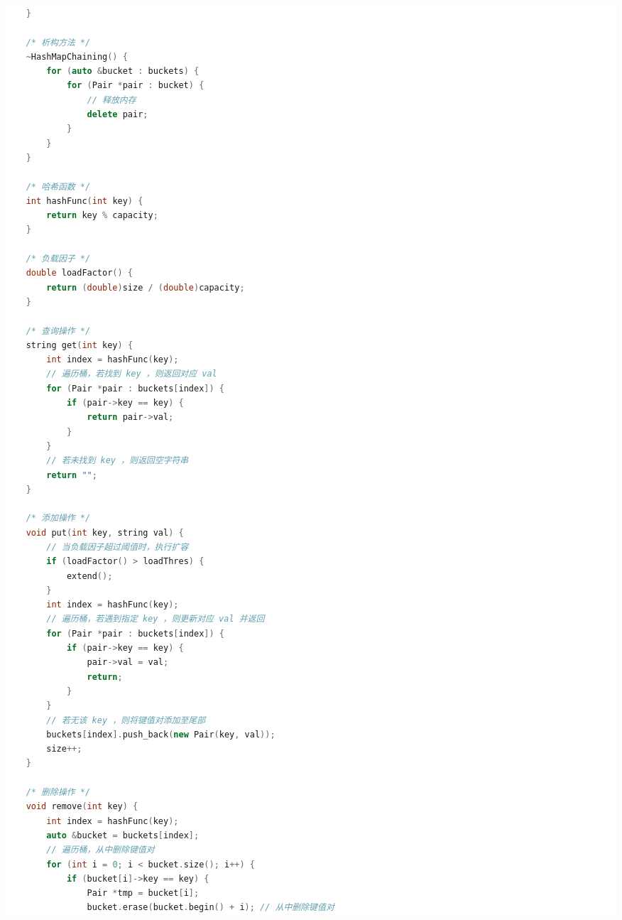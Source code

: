 ```cpp
    }

    /* 析构方法 */
    ~HashMapChaining() {
        for (auto &bucket : buckets) {
            for (Pair *pair : bucket) {
                // 释放内存
                delete pair;
            }
        }
    }

    /* 哈希函数 */
    int hashFunc(int key) {
        return key % capacity;
    }

    /* 负载因子 */
    double loadFactor() {
        return (double)size / (double)capacity;
    }

    /* 查询操作 */
    string get(int key) {
        int index = hashFunc(key);
        // 遍历桶，若找到 key ，则返回对应 val
        for (Pair *pair : buckets[index]) {
            if (pair->key == key) {
                return pair->val;
            }
        }
        // 若未找到 key ，则返回空字符串
        return "";
    }

    /* 添加操作 */
    void put(int key, string val) {
        // 当负载因子超过阈值时，执行扩容
        if (loadFactor() > loadThres) {
            extend();
        }
        int index = hashFunc(key);
        // 遍历桶，若遇到指定 key ，则更新对应 val 并返回
        for (Pair *pair : buckets[index]) {
            if (pair->key == key) {
                pair->val = val;
                return;
            }
        }
        // 若无该 key ，则将键值对添加至尾部
        buckets[index].push_back(new Pair(key, val));
        size++;
    }

    /* 删除操作 */
    void remove(int key) {
        int index = hashFunc(key);
        auto &bucket = buckets[index];
        // 遍历桶，从中删除键值对
        for (int i = 0; i < bucket.size(); i++) {
            if (bucket[i]->key == key) {
                Pair *tmp = bucket[i];
                bucket.erase(bucket.begin() + i); // 从中删除键值对
```